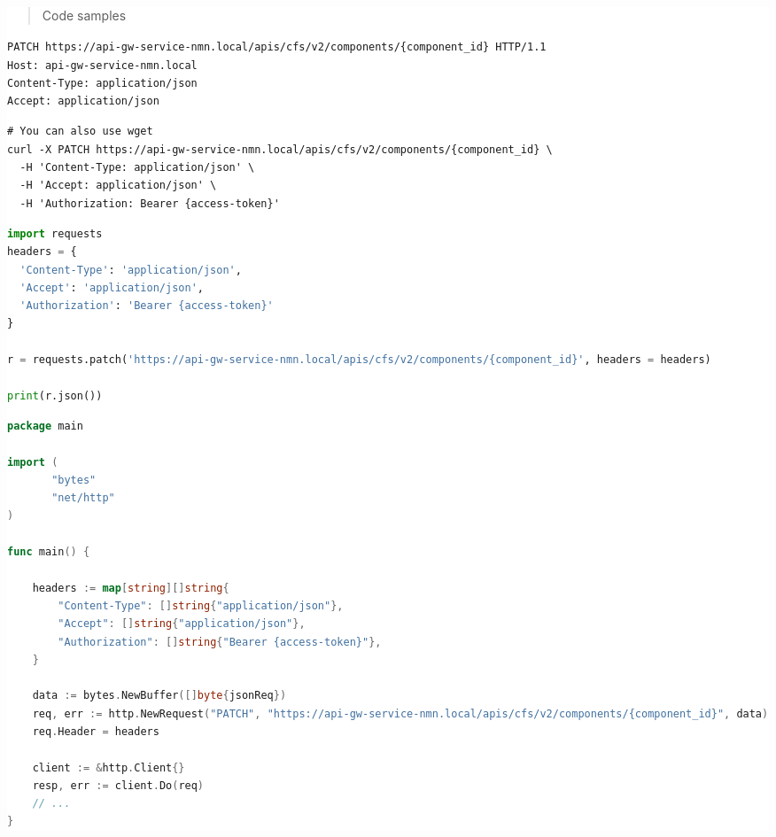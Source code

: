 > Code samples

```http
PATCH https://api-gw-service-nmn.local/apis/cfs/v2/components/{component_id} HTTP/1.1
Host: api-gw-service-nmn.local
Content-Type: application/json
Accept: application/json

```

```shell
# You can also use wget
curl -X PATCH https://api-gw-service-nmn.local/apis/cfs/v2/components/{component_id} \
  -H 'Content-Type: application/json' \
  -H 'Accept: application/json' \
  -H 'Authorization: Bearer {access-token}'

```

```python
import requests
headers = {
  'Content-Type': 'application/json',
  'Accept': 'application/json',
  'Authorization': 'Bearer {access-token}'
}

r = requests.patch('https://api-gw-service-nmn.local/apis/cfs/v2/components/{component_id}', headers = headers)

print(r.json())

```

```go
package main

import (
       "bytes"
       "net/http"
)

func main() {

    headers := map[string][]string{
        "Content-Type": []string{"application/json"},
        "Accept": []string{"application/json"},
        "Authorization": []string{"Bearer {access-token}"},
    }

    data := bytes.NewBuffer([]byte{jsonReq})
    req, err := http.NewRequest("PATCH", "https://api-gw-service-nmn.local/apis/cfs/v2/components/{component_id}", data)
    req.Header = headers

    client := &http.Client{}
    resp, err := client.Do(req)
    // ...
}

```
